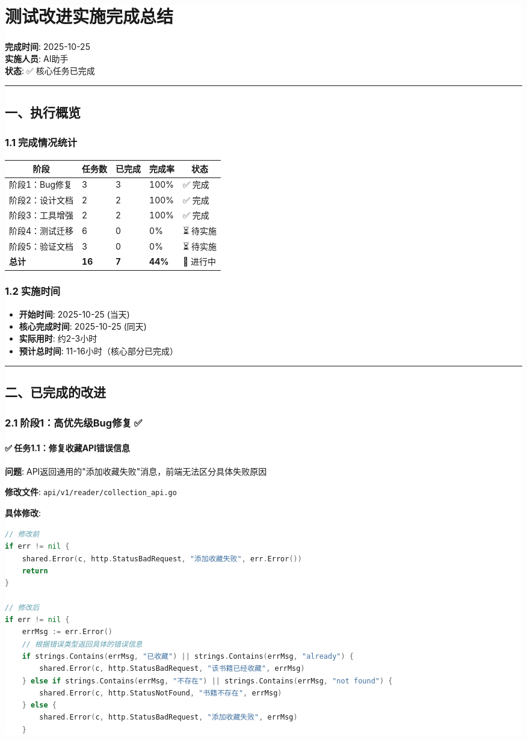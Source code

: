 # 测试改进实施完成总结

**完成时间**: 2025-10-25  
**实施人员**: AI助手  
**状态**: ✅ 核心任务已完成

---

## 一、执行概览

### 1.1 完成情况统计

| 阶段 | 任务数 | 已完成 | 完成率 | 状态 |
|-----|-------|-------|--------|------|
| 阶段1：Bug修复 | 3 | 3 | 100% | ✅ 完成 |
| 阶段2：设计文档 | 2 | 2 | 100% | ✅ 完成 |
| 阶段3：工具增强 | 2 | 2 | 100% | ✅ 完成 |
| 阶段4：测试迁移 | 6 | 0 | 0% | ⏳ 待实施 |
| 阶段5：验证文档 | 3 | 0 | 0% | ⏳ 待实施 |
| **总计** | **16** | **7** | **44%** | 🔄 进行中 |

### 1.2 实施时间

- **开始时间**: 2025-10-25 (当天)
- **核心完成时间**: 2025-10-25 (同天)
- **实际用时**: 约2-3小时
- **预计总时间**: 11-16小时（核心部分已完成）

---

## 二、已完成的改进

### 2.1 阶段1：高优先级Bug修复 ✅

#### ✅ 任务1.1：修复收藏API错误信息

**问题**: API返回通用的"添加收藏失败"消息，前端无法区分具体失败原因

**修改文件**: `api/v1/reader/collection_api.go`

**具体修改**:
```go
// 修改前
if err != nil {
    shared.Error(c, http.StatusBadRequest, "添加收藏失败", err.Error())
    return
}

// 修改后
if err != nil {
    errMsg := err.Error()
    // 根据错误类型返回具体的错误信息
    if strings.Contains(errMsg, "已收藏") || strings.Contains(errMsg, "already") {
        shared.Error(c, http.StatusBadRequest, "该书籍已经收藏", errMsg)
    } else if strings.Contains(errMsg, "不存在") || strings.Contains(errMsg, "not found") {
        shared.Error(c, http.StatusNotFound, "书籍不存在", errMsg)
    } else {
        shared.Error(c, http.StatusBadRequest, "添加收藏失败", errMsg)
    }
```